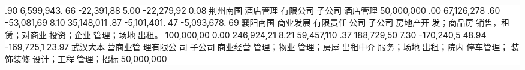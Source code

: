 .90
6,599,943.
66
-22,391,88
5.00
-22,279,92
0.08
荆州南国
酒店管理
有限公司
子公司
酒店管理
50,000,000
.00
67,126,278
.60
-53,081,69
8.10
35,148,011
.87
-5,101,401.
47
-5,093,678.
69
襄阳南国
商业发展
有限责任
公司
子公司
房地产开
发；商品房
销售，租
赁；对商业
投资；企业
管理；场地
出租。
100,000,00
0.00
246,924,21
8.21
59,457,110
.37
188,729,50
7.30
-170,240,5
48.94
-169,725,1
23.97
武汉大本
营商业管
理有限公
司
子公司
商业经营
管理；物业
管理；房屋
出租中介
服务；场地
出租；院内
停车管理；
装饰装修
设计；工程
管理；招标
50,000,000
